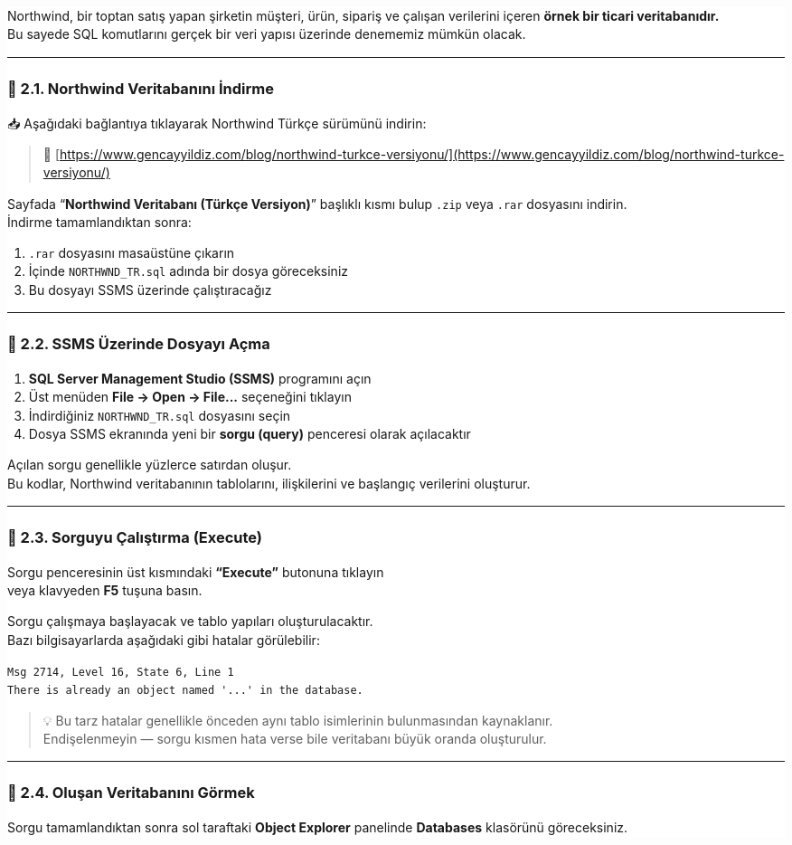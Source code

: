 Northwind, bir toptan satış yapan şirketin müşteri, ürün, sipariş ve çalışan verilerini içeren **örnek bir ticari veritabanıdır.**  
Bu sayede SQL komutlarını gerçek bir veri yapısı üzerinde denememiz mümkün olacak.

---

### 🔹 2.1. Northwind Veritabanını İndirme

📥 Aşağıdaki bağlantıya tıklayarak Northwind Türkçe sürümünü indirin:

> 🔗 [https://www.gencayyildiz.com/blog/northwind-turkce-versiyonu/](https://www.gencayyildiz.com/blog/northwind-turkce-versiyonu/)

Sayfada “**Northwind Veritabanı (Türkçe Versiyon)**” başlıklı kısmı bulup `.zip` veya `.rar` dosyasını indirin.  
İndirme tamamlandıktan sonra:

1. `.rar` dosyasını masaüstüne çıkarın  
2. İçinde `NORTHWND_TR.sql` adında bir dosya göreceksiniz  
3. Bu dosyayı SSMS üzerinde çalıştıracağız

---

### 🔹 2.2. SSMS Üzerinde Dosyayı Açma

1. **SQL Server Management Studio (SSMS)** programını açın  
2. Üst menüden **File → Open → File...** seçeneğini tıklayın  
3. İndirdiğiniz `NORTHWND_TR.sql` dosyasını seçin  
4. Dosya SSMS ekranında yeni bir **sorgu (query)** penceresi olarak açılacaktır

Açılan sorgu genellikle yüzlerce satırdan oluşur.  
Bu kodlar, Northwind veritabanının tablolarını, ilişkilerini ve başlangıç verilerini oluşturur.

---

### 🔹 2.3. Sorguyu Çalıştırma (Execute)

Sorgu penceresinin üst kısmındaki **“Execute”** butonuna tıklayın  
veya klavyeden **F5** tuşuna basın.

Sorgu çalışmaya başlayacak ve tablo yapıları oluşturulacaktır.  
Bazı bilgisayarlarda aşağıdaki gibi hatalar görülebilir:

```
Msg 2714, Level 16, State 6, Line 1
There is already an object named '...' in the database.
```

> 💡 Bu tarz hatalar genellikle önceden aynı tablo isimlerinin bulunmasından kaynaklanır.  
> Endişelenmeyin — sorgu kısmen hata verse bile veritabanı büyük oranda oluşturulur.

---

### 🔹 2.4. Oluşan Veritabanını Görmek

Sorgu tamamlandıktan sonra sol taraftaki **Object Explorer** panelinde **Databases** klasörünü göreceksiniz.
